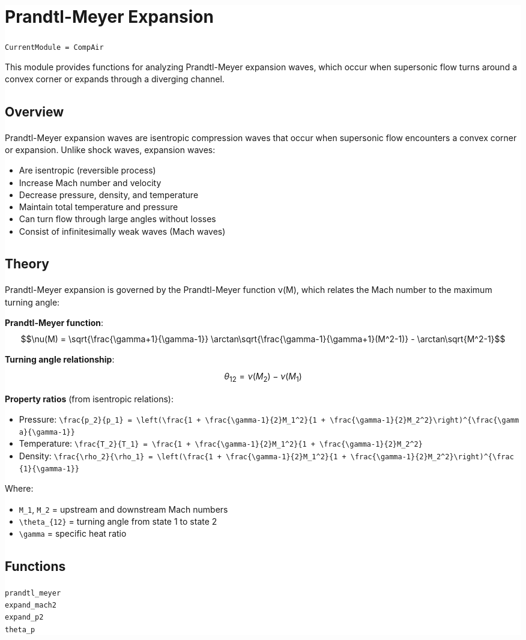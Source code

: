 # Prandtl-Meyer Expansion

```@meta
CurrentModule = CompAir
```

This module provides functions for analyzing Prandtl-Meyer expansion waves, which occur when supersonic flow turns around a convex corner or expands through a diverging channel.

## Overview

Prandtl-Meyer expansion waves are isentropic compression waves that occur when supersonic flow encounters a convex corner or expansion. Unlike shock waves, expansion waves:

- Are isentropic (reversible process)
- Increase Mach number and velocity
- Decrease pressure, density, and temperature
- Maintain total temperature and pressure
- Can turn flow through large angles without losses
- Consist of infinitesimally weak waves (Mach waves)

## Theory

Prandtl-Meyer expansion is governed by the Prandtl-Meyer function ν(M), which relates the Mach number to the maximum turning angle:

**Prandtl-Meyer function**:
$$\nu(M) = \sqrt{\frac{\gamma+1}{\gamma-1}} \arctan\sqrt{\frac{\gamma-1}{\gamma+1}(M^2-1)} - \arctan\sqrt{M^2-1}$$

**Turning angle relationship**:
$$\theta_{12} = \nu(M_2) - \nu(M_1)$$

**Property ratios** (from isentropic relations):
- Pressure: ``\frac{p_2}{p_1} = \left(\frac{1 + \frac{\gamma-1}{2}M_1^2}{1 + \frac{\gamma-1}{2}M_2^2}\right)^{\frac{\gamma}{\gamma-1}}``
- Temperature: ``\frac{T_2}{T_1} = \frac{1 + \frac{\gamma-1}{2}M_1^2}{1 + \frac{\gamma-1}{2}M_2^2}``
- Density: ``\frac{\rho_2}{\rho_1} = \left(\frac{1 + \frac{\gamma-1}{2}M_1^2}{1 + \frac{\gamma-1}{2}M_2^2}\right)^{\frac{1}{\gamma-1}}``

Where:
- ``M_1``, ``M_2`` = upstream and downstream Mach numbers
- ``\theta_{12}`` = turning angle from state 1 to state 2
- ``\gamma`` = specific heat ratio

## Functions

```@docs
prandtl_meyer
expand_mach2
expand_p2
theta_p
```

